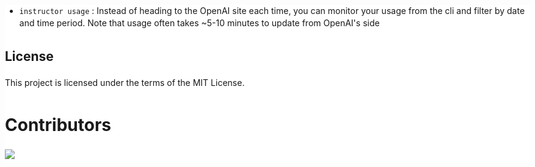 - `instructor usage` : Instead of heading to the OpenAI site each time, you can monitor your usage from the cli and filter by date and time period. Note that usage often takes ~5-10 minutes to update from OpenAI's side

## License

This project is licensed under the terms of the MIT License.

# Contributors










<a href="https://github.com/jxnl/instructor/graphs/contributors">
  <img src="https://contrib.rocks/image?repo=jxnl/instructor" />
</a>
